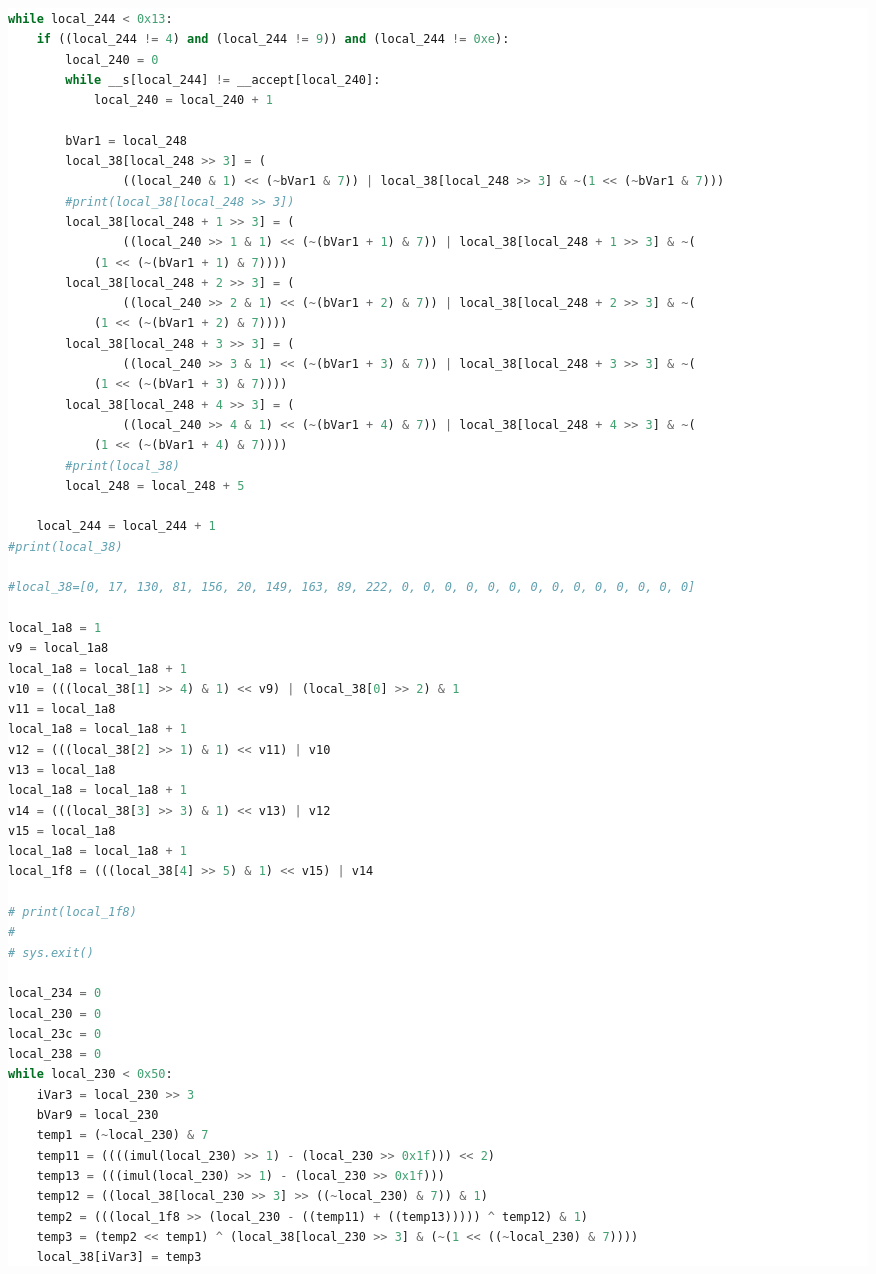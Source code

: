 ```python
while local_244 < 0x13:
    if ((local_244 != 4) and (local_244 != 9)) and (local_244 != 0xe):
        local_240 = 0
        while __s[local_244] != __accept[local_240]:
            local_240 = local_240 + 1

        bVar1 = local_248
        local_38[local_248 >> 3] = (
                ((local_240 & 1) << (~bVar1 & 7)) | local_38[local_248 >> 3] & ~(1 << (~bVar1 & 7)))
        #print(local_38[local_248 >> 3])
        local_38[local_248 + 1 >> 3] = (
                ((local_240 >> 1 & 1) << (~(bVar1 + 1) & 7)) | local_38[local_248 + 1 >> 3] & ~(
            (1 << (~(bVar1 + 1) & 7))))
        local_38[local_248 + 2 >> 3] = (
                ((local_240 >> 2 & 1) << (~(bVar1 + 2) & 7)) | local_38[local_248 + 2 >> 3] & ~(
            (1 << (~(bVar1 + 2) & 7))))
        local_38[local_248 + 3 >> 3] = (
                ((local_240 >> 3 & 1) << (~(bVar1 + 3) & 7)) | local_38[local_248 + 3 >> 3] & ~(
            (1 << (~(bVar1 + 3) & 7))))
        local_38[local_248 + 4 >> 3] = (
                ((local_240 >> 4 & 1) << (~(bVar1 + 4) & 7)) | local_38[local_248 + 4 >> 3] & ~(
            (1 << (~(bVar1 + 4) & 7))))
        #print(local_38)
        local_248 = local_248 + 5

    local_244 = local_244 + 1
#print(local_38)

#local_38=[0, 17, 130, 81, 156, 20, 149, 163, 89, 222, 0, 0, 0, 0, 0, 0, 0, 0, 0, 0, 0, 0, 0, 0]

local_1a8 = 1
v9 = local_1a8
local_1a8 = local_1a8 + 1
v10 = (((local_38[1] >> 4) & 1) << v9) | (local_38[0] >> 2) & 1
v11 = local_1a8
local_1a8 = local_1a8 + 1
v12 = (((local_38[2] >> 1) & 1) << v11) | v10
v13 = local_1a8
local_1a8 = local_1a8 + 1
v14 = (((local_38[3] >> 3) & 1) << v13) | v12
v15 = local_1a8
local_1a8 = local_1a8 + 1
local_1f8 = (((local_38[4] >> 5) & 1) << v15) | v14

# print(local_1f8)
#
# sys.exit()

local_234 = 0
local_230 = 0
local_23c = 0
local_238 = 0
while local_230 < 0x50:
    iVar3 = local_230 >> 3
    bVar9 = local_230
    temp1 = (~local_230) & 7
    temp11 = ((((imul(local_230) >> 1) - (local_230 >> 0x1f))) << 2)
    temp13 = (((imul(local_230) >> 1) - (local_230 >> 0x1f)))
    temp12 = ((local_38[local_230 >> 3] >> ((~local_230) & 7)) & 1)
    temp2 = (((local_1f8 >> (local_230 - ((temp11) + ((temp13))))) ^ temp12) & 1)
    temp3 = (temp2 << temp1) ^ (local_38[local_230 >> 3] & (~(1 << ((~local_230) & 7))))
    local_38[iVar3] = temp3
```
